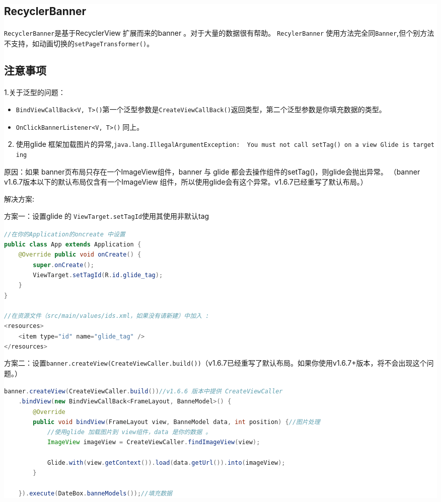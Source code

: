 ## RecyclerBanner

`RecyclerBanner`是基于RecyclerView 扩展而来的banner 。对于大量的数据很有帮助。
`RecylerBanner` 使用方法完全同`Banner`,但个别方法不支持，如动画切换的`setPageTransformer()`。


## 注意事项

 1.关于泛型的问题：

 - `BindViewCallBack<V, T>()`第一个泛型参数是`CreateViewCallBack()`返回类型，第二个泛型参数是你填充数据的类型。

 - `OnClickBannerListener<V, T>()` 同上。


 2. 使用glide 框架加载图片的异常,`java.lang.IllegalArgumentException:  You must not call setTag() on a view Glide is targeting`

原因：如果 banner页布局只存在一个ImageView组件，banner 与 glide 都会去操作组件的setTag()，则glide会抛出异常。
（banner v1.6.7版本以下的默认布局仅含有一个ImageView 组件，所以使用glide会有这个异常。v1.6.7已经重写了默认布局。）

解决方案:

方案一：设置glide 的 `ViewTarget.setTagId`使用其使用非默认tag

``` java
//在你的Application的oncreate 中设置
public class App extends Application {
    @Override public void onCreate() {
        super.onCreate();
        ViewTarget.setTagId(R.id.glide_tag);
    }
}

//在资源文件（src/main/values/ids.xml，如果没有请新建）中加入 :
<resources>
    <item type="id" name="glide_tag" />
</resources>
```

方案二：设置`banner.createView(CreateViewCaller.build())`（v1.6.7已经重写了默认布局。如果你使用v1.6.7+版本，将不会出现这个问题。）

``` java
banner.createView(CreateViewCaller.build())//v1.6.6 版本中提供 CreateViewCaller
    .bindView(new BindViewCallBack<FrameLayout, BanneModel>() {
        @Override
        public void bindView(FrameLayout view, BanneModel data, int position) {//图片处理
            //使用glide 加载图片到 view组件，data 是你的数据 。
            ImageView imageView = CreateViewCaller.findImageView(view);

            Glide.with(view.getContext()).load(data.getUrl()).into(imageView);
        }

    }).execute(DateBox.banneModels());//填充数据
```

